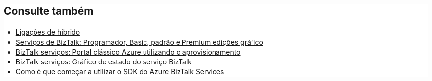 ## <a name="see-also"></a>Consulte também
- [Ligações de híbrido](integration-hybrid-connection-overview.md)  
- [Serviços de BizTalk: Programador, Basic, padrão e Premium edições gráfico](biztalk-editions-feature-chart.md)  
- [BizTalk serviços: Portal clássico Azure utilizando o aprovisionamento](biztalk-provision-services.md)  
- [BizTalk serviços: Gráfico de estado do serviço BizTalk](biztalk-service-state-chart.md)  
- [Como é que começar a utilizar o SDK do Azure BizTalk Services](http://go.microsoft.com/fwlink/p/?LinkID=302335)

[QuickStart]: ./media/biztalk-dashboard-monitor-scale-tabs/QuickStartIcon.png
[AddMetrics]: ./media/biztalk-dashboard-monitor-scale-tabs/WABS_AddMetrics.png
[GrayedMetric]: ./media/biztalk-dashboard-monitor-scale-tabs/WABS_GrayedMetric.png
[EnabledMetric]: ./media/biztalk-dashboard-monitor-scale-tabs/WABS_EnabledMetric.png
 
